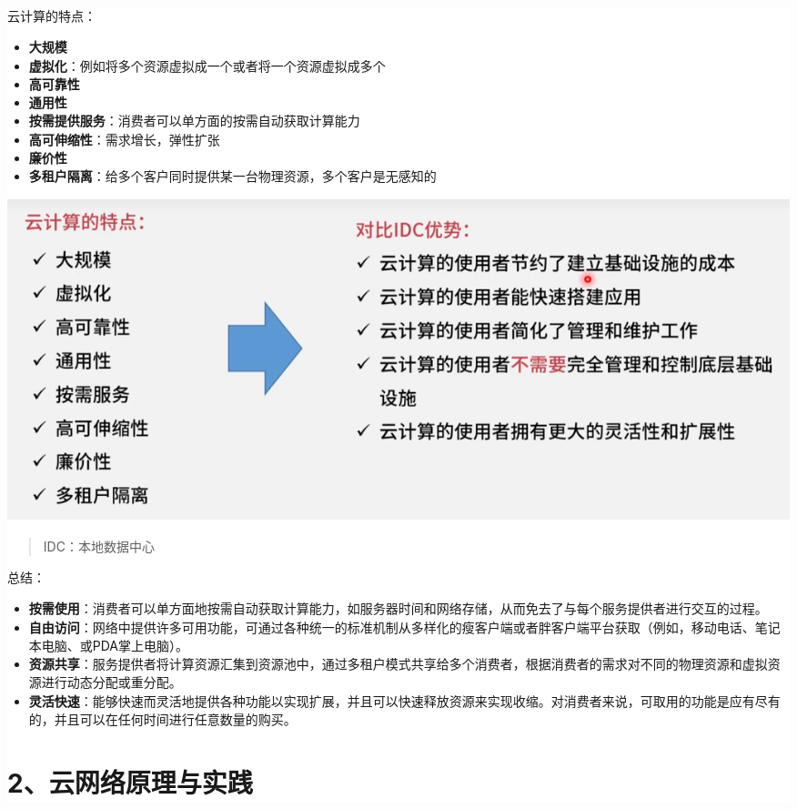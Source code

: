 云计算的特点：

- **大规模**
- **虚拟化**：例如将多个资源虚拟成一个或者将一个资源虚拟成多个
- **高可靠性**
- **通用性**
- **按需提供服务**：消费者可以单方面的按需自动获取计算能力
- **高可伸缩性**：需求增长，弹性扩张
- **廉价性**
- **多租户隔离**：给多个客户同时提供某一台物理资源，多个客户是无感知的

![](ACP云计算(一).assets/3.png)



> IDC：本地数据中心

总结：

- **按需使用**：消费者可以单方面地按需自动获取计算能力，如服务器时间和网络存储，从而免去了与每个服务提供者进行交互的过程。
- **自由访问**：网络中提供许多可用功能，可通过各种统一的标准机制从多样化的瘦客户端或者胖客户端平台获取（例如，移动电话、笔记本电脑、或PDA掌上电脑）。
- **资源共享**：服务提供者将计算资源汇集到资源池中，通过多租户模式共享给多个消费者，根据消费者的需求对不同的物理资源和虚拟资源进行动态分配或重分配。
- **灵活快速**：能够快速而灵活地提供各种功能以实现扩展，并且可以快速释放资源来实现收缩。对消费者来说，可取用的功能是应有尽有的，并且可以在任何时间进行任意数量的购买。







# 2、云网络原理与实践
